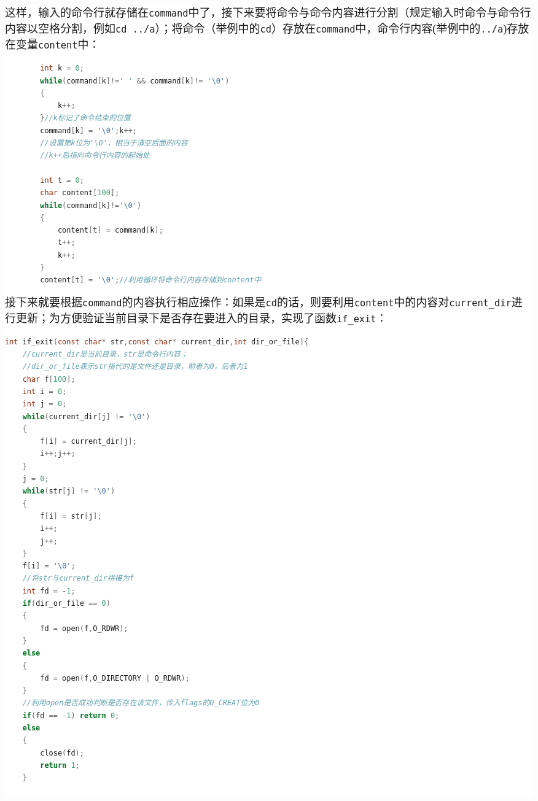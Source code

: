 <font size=4 face="楷体">	这样，输入的命令行就存储在`command`中了，接下来要将命令与命令内容进行分割（规定输入时命令与命令行内容以空格分割，例如`cd ../a`）；将命令（举例中的`cd`）存放在`command`中，命令行内容(举例中的`../a`)存放在变量`content`中：</font>

```c
		int k = 0;
		while(command[k]!=' ' && command[k]!= '\0')
		{
			k++;
		}//k标记了命令结束的位置
		command[k] = '\0';k++;
		//设置第k位为'\0'，相当于清空后面的内容
		//k++后指向命令行内容的起始处
		
		int t = 0;
		char content[100];
		while(command[k]!='\0')
		{
			content[t] = command[k];
			t++;
			k++;
		}
		content[t] = '\0';//利用循环将命令行内容存储到content中
```

<font size=4 face="楷体">	接下来就要根据`command`的内容执行相应操作：如果是`cd`的话，则要利用`content`中的内容对`current_dir`进行更新；为方便验证当前目录下是否存在要进入的目录，实现了函数`if_exit`：</font>

```c
int if_exit(const char* str,const char* current_dir,int dir_or_file){
	//current_dir是当前目录，str是命令行内容；
    //dir_or_file表示str指代的是文件还是目录，前者为0，后者为1
    char f[100];
	int i = 0;
	int j = 0;
	while(current_dir[j] != '\0')
	{
		f[i] = current_dir[j];
		i++;j++;
	}
	j = 0;
	while(str[j] != '\0')
	{
		f[i] = str[j];
		i++;
		j++;
	}
	f[i] = '\0';
    //将str与current_dir拼接为f
	int fd = -1;
	if(dir_or_file == 0)
	{
		fd = open(f,O_RDWR);
	}
	else
	{
		fd = open(f,O_DIRECTORY | O_RDWR);
	}
    //利用open是否成功判断是否存在该文件，传入flags的O_CREAT位为0
	if(fd == -1) return 0;
	else
	{
		close(fd);
		return 1;
	}
	
```